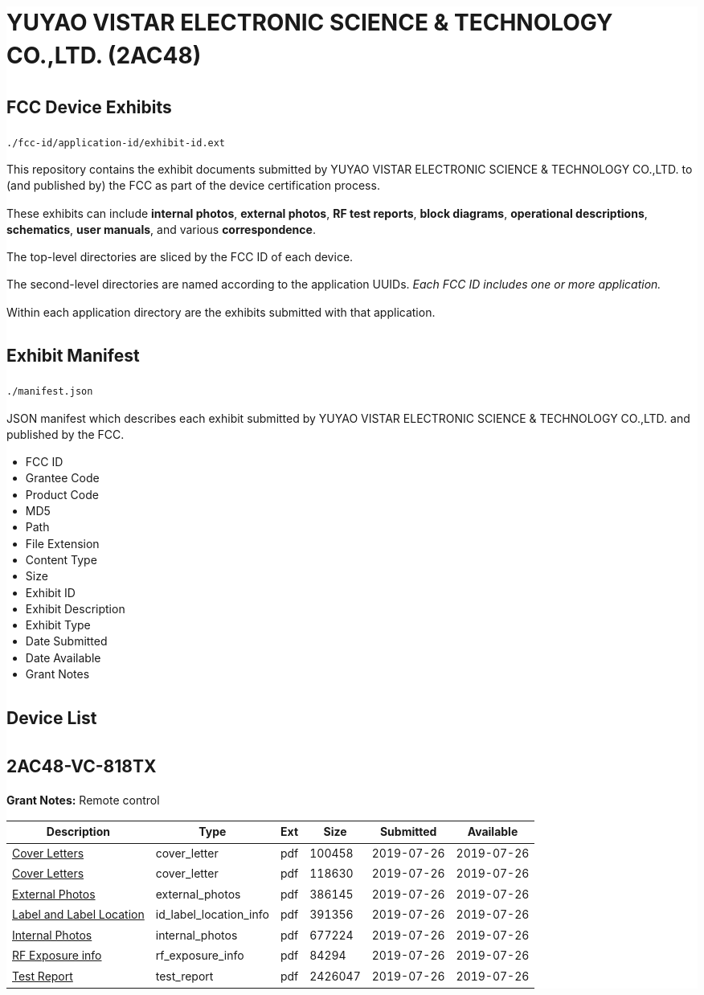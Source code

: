 # YUYAO VISTAR ELECTRONIC SCIENCE & TECHNOLOGY CO.,LTD. (2AC48)
## FCC Device Exhibits

```
./fcc-id/application-id/exhibit-id.ext
```

This repository contains the exhibit documents submitted by YUYAO VISTAR ELECTRONIC SCIENCE & TECHNOLOGY CO.,LTD. to (and published by) the FCC as part of the device certification process.

These exhibits can include **internal photos**, **external photos**, **RF test reports**, **block diagrams**, **operational descriptions**, **schematics**, **user manuals**, and various **correspondence**.

The top-level directories are sliced by the FCC ID of each device.

The second-level directories are named according to the application UUIDs. *Each FCC ID includes one or more application.*

Within each application directory are the exhibits submitted with that application. 

## Exhibit Manifest

```
./manifest.json
```

JSON manifest which describes each exhibit submitted by YUYAO VISTAR ELECTRONIC SCIENCE & TECHNOLOGY CO.,LTD. and published by the FCC.

- FCC ID
- Grantee Code
- Product Code
- MD5
- Path
- File Extension
- Content Type
- Size
- Exhibit ID
- Exhibit Description
- Exhibit Type
- Date Submitted
- Date Available
- Grant Notes

## Device List
## 2AC48-VC-818TX
**Grant Notes:** Remote control

| Description | Type | Ext | Size | Submitted | Available |
| ----------- | ---- | --- | ---- | --------- | --------- |
| [Cover Letters](2AC48-VC-818TX/320902a765c1a304e0cfd77343c5f9dd/4374535.pdf) | cover_letter | pdf | 100458 | 2019-07-26 | 2019-07-26 |
| [Cover Letters](2AC48-VC-818TX/320902a765c1a304e0cfd77343c5f9dd/4374536.pdf) | cover_letter | pdf | 118630 | 2019-07-26 | 2019-07-26 |
| [External Photos](2AC48-VC-818TX/320902a765c1a304e0cfd77343c5f9dd/4374537.pdf) | external_photos | pdf | 386145 | 2019-07-26 | 2019-07-26 |
| [Label and Label Location](2AC48-VC-818TX/320902a765c1a304e0cfd77343c5f9dd/4374539.pdf) | id_label_location_info | pdf | 391356 | 2019-07-26 | 2019-07-26 |
| [Internal Photos](2AC48-VC-818TX/320902a765c1a304e0cfd77343c5f9dd/4374538.pdf) | internal_photos | pdf | 677224 | 2019-07-26 | 2019-07-26 |
| [RF Exposure info](2AC48-VC-818TX/320902a765c1a304e0cfd77343c5f9dd/4374541.pdf) | rf_exposure_info | pdf | 84294 | 2019-07-26 | 2019-07-26 |
| [Test Report](2AC48-VC-818TX/320902a765c1a304e0cfd77343c5f9dd/4374544.pdf) | test_report | pdf | 2426047 | 2019-07-26 | 2019-07-26 |